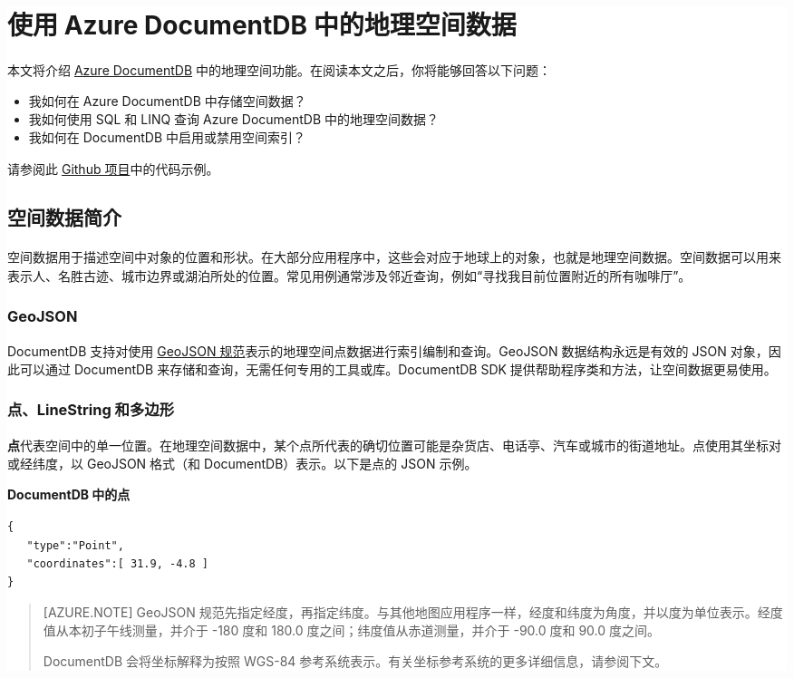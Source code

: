 <properties 
    pageTitle="使用 Azure DocumentDB 中的地理空间数据 | Azure" 
    description="了解如何使用 Azure DocumentDB 创建、索引和查询空间对象。" 
    services="documentdb" 
    documentationCenter="" 
    authors="arramac" 
    manager="jhubbard" 
    editor="monicar"/>

<tags 
    ms.service="documentdb" 
    ms.devlang="na" 
    ms.topic="article" 
    ms.tgt_pltfrm="na" 
    ms.workload="data-services" 
    ms.date="08/08/2016" 
    wacn.date="10/18/2016" 
    ms.author="arramac"/>  

    
# 使用 Azure DocumentDB 中的地理空间数据

本文将介绍 [Azure DocumentDB](/home/features/documentdb/) 中的地理空间功能。在阅读本文之后，你将能够回答以下问题：

- 我如何在 Azure DocumentDB 中存储空间数据？
- 我如何使用 SQL 和 LINQ 查询 Azure DocumentDB 中的地理空间数据？
- 我如何在 DocumentDB 中启用或禁用空间索引？

请参阅此 [Github 项目](https://github.com/Azure/azure-documentdb-dotnet/blob/master/samples/code-samples/Geospatial/Program.cs)中的代码示例。

## 空间数据简介

空间数据用于描述空间中对象的位置和形状。在大部分应用程序中，这些会对应于地球上的对象，也就是地理空间数据。空间数据可以用来表示人、名胜古迹、城市边界或湖泊所处的位置。常见用例通常涉及邻近查询，例如“寻找我目前位置附近的所有咖啡厅”。

### GeoJSON
DocumentDB 支持对使用 [GeoJSON 规范](http://geojson.org/geojson-spec.html)表示的地理空间点数据进行索引编制和查询。GeoJSON 数据结构永远是有效的 JSON 对象，因此可以通过 DocumentDB 来存储和查询，无需任何专用的工具或库。DocumentDB SDK 提供帮助程序类和方法，让空间数据更易使用。

### 点、LineString 和多边形
**点**代表空间中的单一位置。在地理空间数据中，某个点所代表的确切位置可能是杂货店、电话亭、汽车或城市的街道地址。点使用其坐标对或经纬度，以 GeoJSON 格式（和 DocumentDB）表示。以下是点的 JSON 示例。

**DocumentDB 中的点**

    {
       "type":"Point",
       "coordinates":[ 31.9, -4.8 ]
    }

>[AZURE.NOTE] GeoJSON 规范先指定经度，再指定纬度。与其他地图应用程序一样，经度和纬度为角度，并以度为单位表示。经度值从本初子午线测量，并介于 -180 度和 180.0 度之间；纬度值从赤道测量，并介于 -90.0 度和 90.0 度之间。
>
> DocumentDB 会将坐标解释为按照 WGS-84 参考系统表示。有关坐标参考系统的更多详细信息，请参阅下文。

